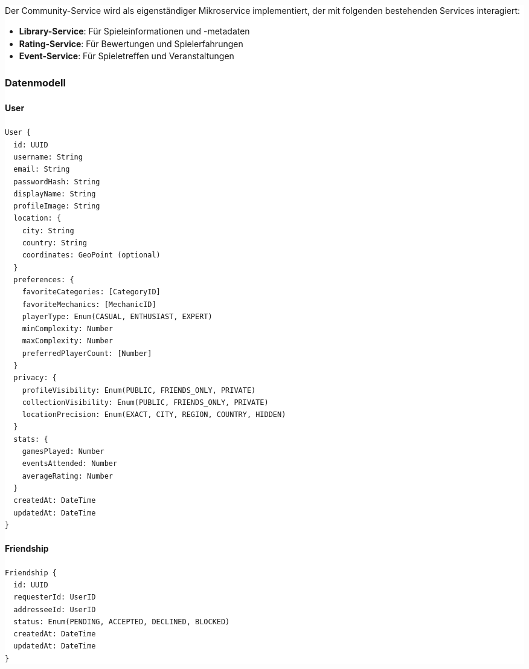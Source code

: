 Der Community-Service wird als eigenständiger Mikroservice implementiert, der mit folgenden bestehenden Services interagiert:

- **Library-Service**: Für Spieleinformationen und -metadaten
- **Rating-Service**: Für Bewertungen und Spielerfahrungen
- **Event-Service**: Für Spieletreffen und Veranstaltungen

### Datenmodell

#### User
```
User {
  id: UUID
  username: String
  email: String
  passwordHash: String
  displayName: String
  profileImage: String
  location: {
    city: String
    country: String
    coordinates: GeoPoint (optional)
  }
  preferences: {
    favoriteCategories: [CategoryID]
    favoriteMechanics: [MechanicID]
    playerType: Enum(CASUAL, ENTHUSIAST, EXPERT)
    minComplexity: Number
    maxComplexity: Number
    preferredPlayerCount: [Number]
  }
  privacy: {
    profileVisibility: Enum(PUBLIC, FRIENDS_ONLY, PRIVATE)
    collectionVisibility: Enum(PUBLIC, FRIENDS_ONLY, PRIVATE)
    locationPrecision: Enum(EXACT, CITY, REGION, COUNTRY, HIDDEN)
  }
  stats: {
    gamesPlayed: Number
    eventsAttended: Number
    averageRating: Number
  }
  createdAt: DateTime
  updatedAt: DateTime
}
```

#### Friendship
```
Friendship {
  id: UUID
  requesterId: UserID
  addresseeId: UserID
  status: Enum(PENDING, ACCEPTED, DECLINED, BLOCKED)
  createdAt: DateTime
  updatedAt: DateTime
}
```
